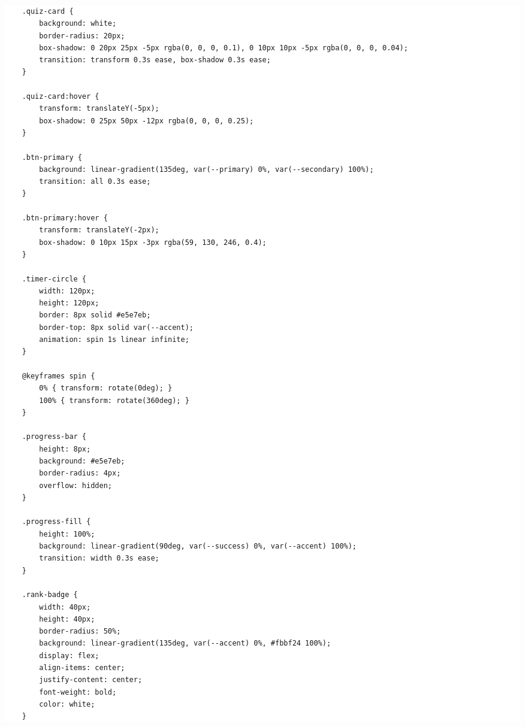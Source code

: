         .quiz-card {
            background: white;
            border-radius: 20px;
            box-shadow: 0 20px 25px -5px rgba(0, 0, 0, 0.1), 0 10px 10px -5px rgba(0, 0, 0, 0.04);
            transition: transform 0.3s ease, box-shadow 0.3s ease;
        }
        
        .quiz-card:hover {
            transform: translateY(-5px);
            box-shadow: 0 25px 50px -12px rgba(0, 0, 0, 0.25);
        }
        
        .btn-primary {
            background: linear-gradient(135deg, var(--primary) 0%, var(--secondary) 100%);
            transition: all 0.3s ease;
        }
        
        .btn-primary:hover {
            transform: translateY(-2px);
            box-shadow: 0 10px 15px -3px rgba(59, 130, 246, 0.4);
        }
        
        .timer-circle {
            width: 120px;
            height: 120px;
            border: 8px solid #e5e7eb;
            border-top: 8px solid var(--accent);
            animation: spin 1s linear infinite;
        }
        
        @keyframes spin {
            0% { transform: rotate(0deg); }
            100% { transform: rotate(360deg); }
        }
        
        .progress-bar {
            height: 8px;
            background: #e5e7eb;
            border-radius: 4px;
            overflow: hidden;
        }
        
        .progress-fill {
            height: 100%;
            background: linear-gradient(90deg, var(--success) 0%, var(--accent) 100%);
            transition: width 0.3s ease;
        }
        
        .rank-badge {
            width: 40px;
            height: 40px;
            border-radius: 50%;
            background: linear-gradient(135deg, var(--accent) 0%, #fbbf24 100%);
            display: flex;
            align-items: center;
            justify-content: center;
            font-weight: bold;
            color: white;
        }
        